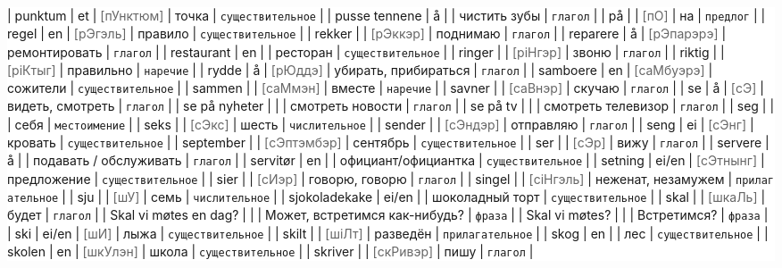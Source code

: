 | punktum               | et    | <span style="color:#666">[пУнктюм]</span>       | точка                                          | `существительное`        |
| pusse tennene         | å     |                                                 | чистить зубы                                   | `глагол`                 |
| på                    |       | <span style="color:#666">[пО]</span>            | на                                             | `предлог`                |
| regel                 | en    | <span style="color:#666">[рЭгэль]</span>        | правило                                        | `существительное`        |
| rekker                |       | <span style="color:#666">[рЭккэр]</span>        | поднимаю                                       | `глагол`                 |
| reparere              | å     | <span style="color:#666">[рЭпарэрэ]</span>      | ремонтировать                                  | `глагол`                 |
| restaurant            | en    |                                                 | ресторан                                       | `существительное`        |
| ringer                |       | <span style="color:#666">[рiНгэр]</span>        | звоню                                          | `глагол`                 |
| riktig                |       | <span style="color:#666">[рiКтыг]</span>        | правильно                                      | `наречие`                |
| rydde                 | å     | <span style="color:#666">[рЮддэ]</span>         | убирать, прибираться                           | `глагол`                 |
| samboere              | en    | <span style="color:#666">[сaМбуэрэ]</span>      | сожители                                       | `существительное`        |
| sammen                |       | <span style="color:#666">[сaМмэн]</span>        | вместе                                         | `наречие`                |
| savner                |       | <span style="color:#666">[сaВнэр]</span>        | скучаю                                         | `глагол`                 |
| se                    | å     | <span style="color:#666">[сЭ]</span>            | видеть, смотреть                               | `глагол`                 |
| se på nyheter         |       |                                                 | смотреть новости                               | `глагол`                 |
| se på tv              |       |                                                 | смотреть телевизор                             | `глагол`                 |
| seg                   |       |                                                 | себя                                           | `местоимение`            |
| seks                  |       | <span style="color:#666">[сЭкс]</span>          | шесть                                          | `числительное`           |
| sender                |       | <span style="color:#666">[сЭндэр]</span>        | отправляю                                      | `глагол`                 |
| seng                  | ei    | <span style="color:#666">[сЭнг]</span>          | кровать                                        | `существительное`        |
| september             |       | <span style="color:#666">[сЭптэмбэр]</span>     | сентябрь                                       | `существительное`        |
| ser                   |       | <span style="color:#666">[сЭр]</span>           | вижу                                           | `глагол`                 |
| servere               | å     |                                                 | подавать / обслуживать                         | `глагол`                 |
| servitør              | en    |                                                 | официант/официантка                            | `существительное`        |
| setning               | ei/en | <span style="color:#666">[сЭтнынг]</span>       | предложение                                    | `существительное`        |
| sier                  |       | <span style="color:#666">[сИэр]</span>          | говорю, говорю                                 | `глагол`                 |
| singel                |       | <span style="color:#666">[сiНгэль]</span>       | неженат, незамужем                             | `прилагательное`         |
| sju                   |       | <span style="color:#666">[шУ]</span>            | семь                                           | `числительное`           |
| sjokoladekake         | ei/en |                                                 | шоколадный торт                                | `существительное`        |
| skal                  |       | <span style="color:#666">[шкaЛь]</span>         | будет                                          | `глагол`                 |
| Skal vi møtes en dag? |       |                                                 | Может, встретимся как-нибудь?                  | `фраза`                  |
| Skal vi møtes?        |       |                                                 | Встретимся?                                    | `фраза`                  |
| ski                   | ei/en | <span style="color:#666">[шИ]</span>            | лыжа                                           | `существительное`        |
| skilt                 |       | <span style="color:#666">[шiЛт]</span>          | разведён                                       | `прилагательное`         |
| skog                  | en    |                                                 | лес                                            | `существительное`        |
| skolen                | en    | <span style="color:#666">[шкУлэн]</span>        | школа                                          | `существительное`        |
| skriver               |       | <span style="color:#666">[скРивэр]</span>       | пишу                                           | `глагол`                 |